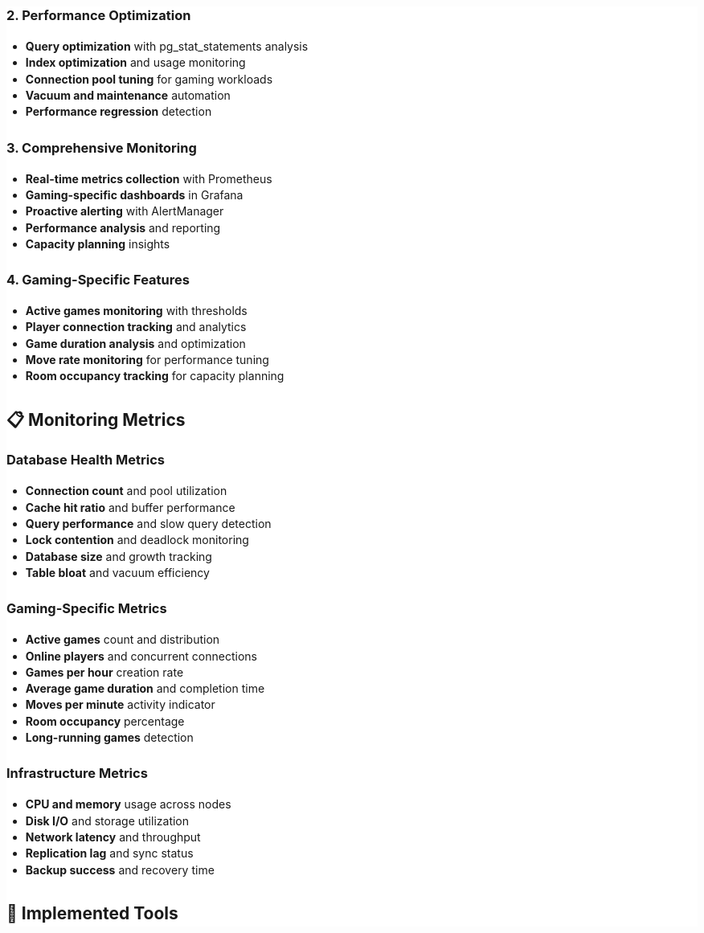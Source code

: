 ### 2. Performance Optimization
- **Query optimization** with pg_stat_statements analysis
- **Index optimization** and usage monitoring
- **Connection pool tuning** for gaming workloads
- **Vacuum and maintenance** automation
- **Performance regression** detection

### 3. Comprehensive Monitoring
- **Real-time metrics collection** with Prometheus
- **Gaming-specific dashboards** in Grafana
- **Proactive alerting** with AlertManager
- **Performance analysis** and reporting
- **Capacity planning** insights

### 4. Gaming-Specific Features
- **Active games monitoring** with thresholds
- **Player connection tracking** and analytics
- **Game duration analysis** and optimization
- **Move rate monitoring** for performance tuning
- **Room occupancy tracking** for capacity planning

## 📋 Monitoring Metrics

### Database Health Metrics
- **Connection count** and pool utilization
- **Cache hit ratio** and buffer performance
- **Query performance** and slow query detection
- **Lock contention** and deadlock monitoring
- **Database size** and growth tracking
- **Table bloat** and vacuum efficiency

### Gaming-Specific Metrics
- **Active games** count and distribution
- **Online players** and concurrent connections
- **Games per hour** creation rate
- **Average game duration** and completion time
- **Moves per minute** activity indicator
- **Room occupancy** percentage
- **Long-running games** detection

### Infrastructure Metrics
- **CPU and memory** usage across nodes
- **Disk I/O** and storage utilization
- **Network latency** and throughput
- **Replication lag** and sync status
- **Backup success** and recovery time

## 🔧 Implemented Tools
